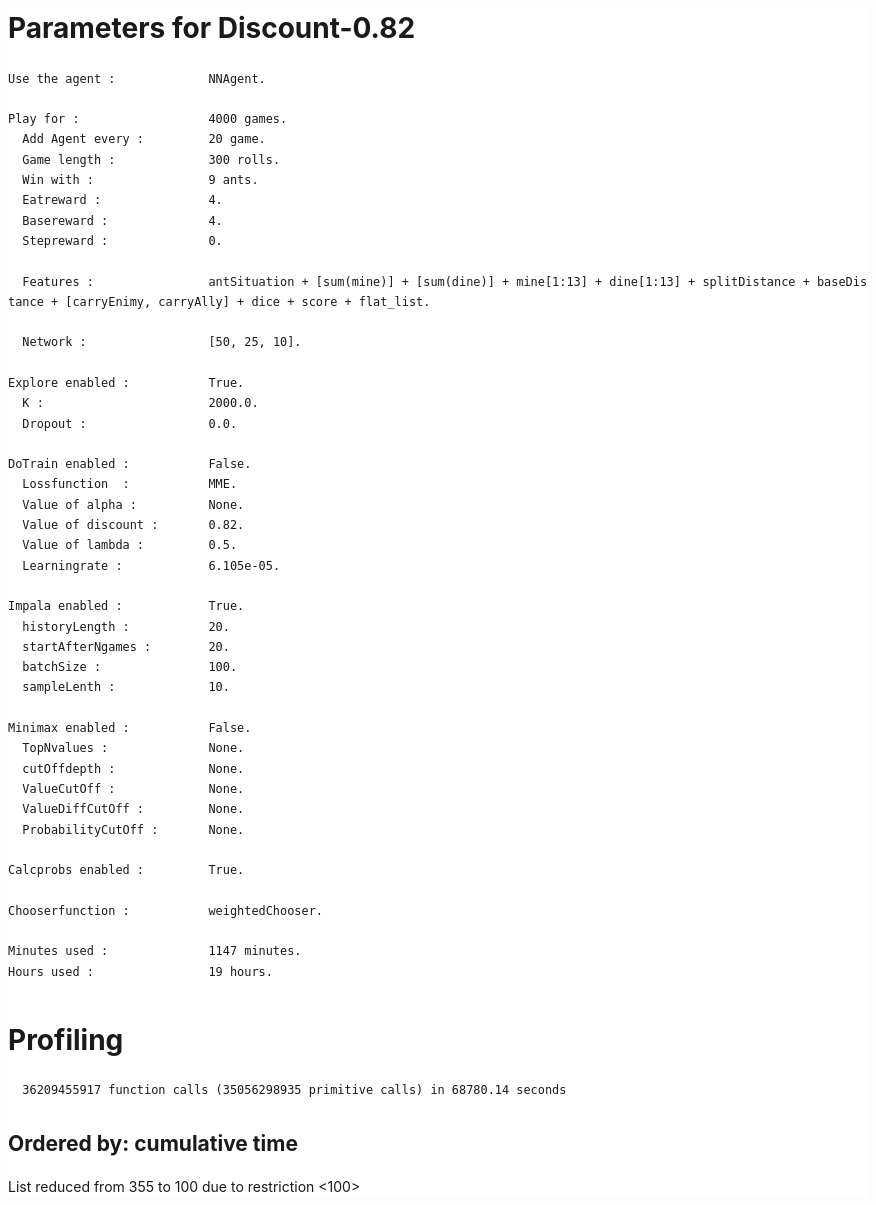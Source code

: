 # Parameters for Discount-0.82

    Use the agent :             NNAgent.

    Play for :                  4000 games.
      Add Agent every :         20 game.
      Game length :             300 rolls.
      Win with :                9 ants.
      Eatreward :               4.
      Basereward :              4.
      Stepreward :              0.

      Features :                antSituation + [sum(mine)] + [sum(dine)] + mine[1:13] + dine[1:13] + splitDistance + baseDistance + [carryEnimy, carryAlly] + dice + score + flat_list.

      Network :                 [50, 25, 10].

    Explore enabled :           True.
      K :                       2000.0.
      Dropout :                 0.0.

    DoTrain enabled :           False.
      Lossfunction  :           MME.
      Value of alpha :          None.
      Value of discount :       0.82.
      Value of lambda :         0.5.
      Learningrate :            6.105e-05.

    Impala enabled :            True.
      historyLength :           20.
      startAfterNgames :        20.
      batchSize :               100.
      sampleLenth :             10.

    Minimax enabled :           False.
      TopNvalues :              None.
      cutOffdepth :             None.
      ValueCutOff :             None.
      ValueDiffCutOff :         None.
      ProbabilityCutOff :       None.

    Calcprobs enabled :         True.

    Chooserfunction :           weightedChooser.

    Minutes used :              1147 minutes.
    Hours used :                19 hours.

# Profiling


      36209455917 function calls (35056298935 primitive calls) in 68780.14 seconds

##    Ordered by: cumulative time
   List reduced from 355 to 100 due to restriction <100>
